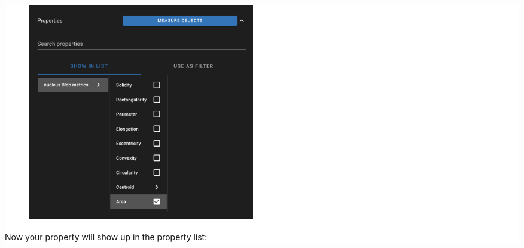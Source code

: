 <div align="left"><figure><img src="../../.gitbook/assets/image (7).png" alt="" width="375"><figcaption></figcaption></figure></div>

Now your property will show up in the property list:
